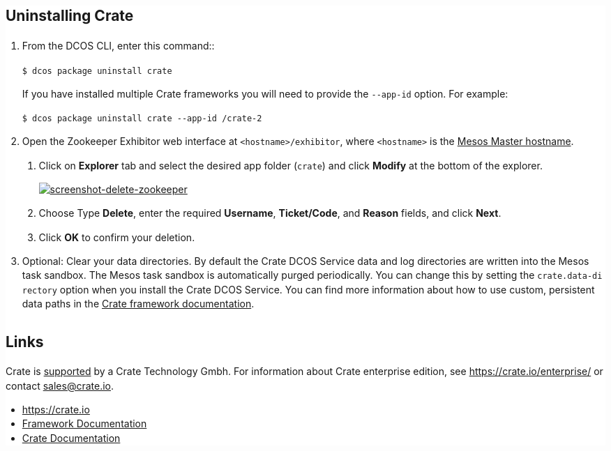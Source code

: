 
## <a name="uninstall"></a>Uninstalling Crate

1.  From the DCOS CLI, enter this command::
    
        $ dcos package uninstall crate
        
    
    If you have installed multiple Crate frameworks you will need to provide the `--app-id` option. For example:
    
        $ dcos package uninstall crate --app-id /crate-2
        

2.  Open the Zookeeper Exhibitor web interface at `<hostname>/exhibitor`, where `<hostname>` is the [Mesos Master hostname][10].
    
    1.  Click on **Explorer** tab and select the desired app folder (`crate`) and click **Modify** at the bottom of the explorer.
        
        <a href="https://docs.mesosphere.com/wp-content/uploads/2015/12/screenshot-delete-zookeeper.png" rel="attachment wp-att-1581"><img src="https://docs.mesosphere.com/wp-content/uploads/2015/12/screenshot-delete-zookeeper-800x675.png" alt="screenshot-delete-zookeeper" width="800" height="675" class="alignnone size-large wp-image-1581" /></a>
    
    2.  Choose Type **Delete**, enter the required **Username**, **Ticket/Code**, and **Reason** fields, and click **Next**.
    
    3.  Click **OK** to confirm your deletion.

3.  Optional: Clear your data directories. By default the Crate DCOS Service data and log directories are written into the Mesos task sandbox. The Mesos task sandbox is automatically purged periodically. You can change this by setting the `crate.data-directory` option when you install the Crate DCOS Service. You can find more information about how to use custom, persistent data paths in the [Crate framework documentation][11].

## Links

Crate is <a href="https://crate.io/docs/support/" target="_blank">supported</a> by a Crate Technology Gmbh. For information about Crate enterprise edition, see <a href="https://crate.io/enterprise/" target="_blank">https://crate.io/enterprise/</a> or contact <sales@crate.io>.

*   <https://crate.io>
*   [Framework Documentation][12]
*   [Crate Documentation][13]

 [1]: #install
 [2]: #usage
 [3]: #uninstall
 [4]: /install/cli/
 [5]: /overview/universe/
 [6]: #launch
 [7]: #shutdown
 [8]: #multiple
 [9]: ../administration/sshcluster/
 [10]: /install/awscluster#launchdcos
 [11]: https://github.com/crate/crate-mesos-framework#persistent-data-paths
 [12]: https://github.com/crate/crate-mesos-framework/blob/master/README.rst
 [13]: https://crate.io/docs/en/stable/